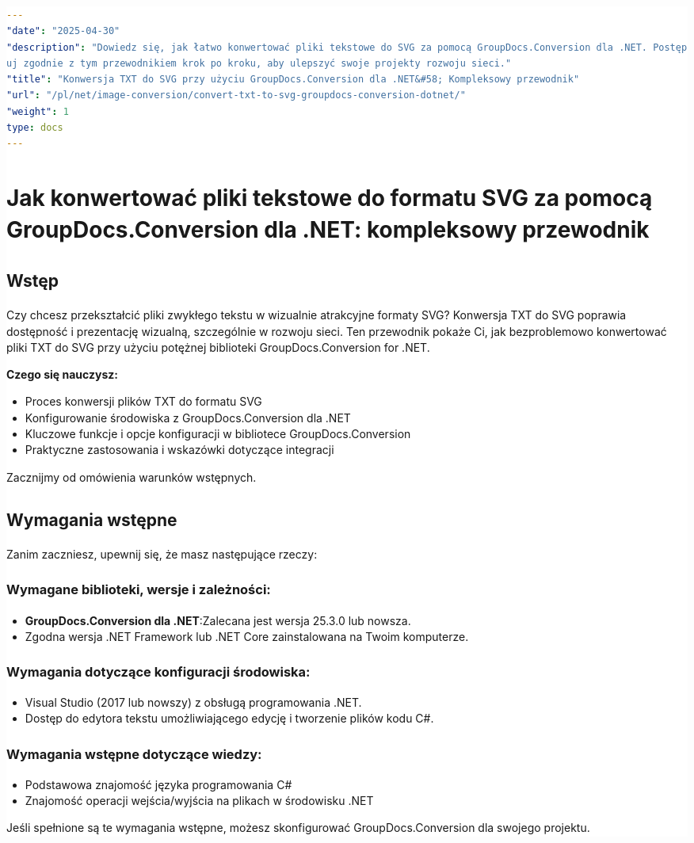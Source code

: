 ```yaml
---
"date": "2025-04-30"
"description": "Dowiedz się, jak łatwo konwertować pliki tekstowe do SVG za pomocą GroupDocs.Conversion dla .NET. Postępuj zgodnie z tym przewodnikiem krok po kroku, aby ulepszyć swoje projekty rozwoju sieci."
"title": "Konwersja TXT do SVG przy użyciu GroupDocs.Conversion dla .NET&#58; Kompleksowy przewodnik"
"url": "/pl/net/image-conversion/convert-txt-to-svg-groupdocs-conversion-dotnet/"
"weight": 1
type: docs
---
```

# Jak konwertować pliki tekstowe do formatu SVG za pomocą GroupDocs.Conversion dla .NET: kompleksowy przewodnik

## Wstęp

Czy chcesz przekształcić pliki zwykłego tekstu w wizualnie atrakcyjne formaty SVG? Konwersja TXT do SVG poprawia dostępność i prezentację wizualną, szczególnie w rozwoju sieci. Ten przewodnik pokaże Ci, jak bezproblemowo konwertować pliki TXT do SVG przy użyciu potężnej biblioteki GroupDocs.Conversion for .NET.

**Czego się nauczysz:**
- Proces konwersji plików TXT do formatu SVG
- Konfigurowanie środowiska z GroupDocs.Conversion dla .NET
- Kluczowe funkcje i opcje konfiguracji w bibliotece GroupDocs.Conversion
- Praktyczne zastosowania i wskazówki dotyczące integracji

Zacznijmy od omówienia warunków wstępnych.

## Wymagania wstępne

Zanim zaczniesz, upewnij się, że masz następujące rzeczy:

### Wymagane biblioteki, wersje i zależności:
- **GroupDocs.Conversion dla .NET**:Zalecana jest wersja 25.3.0 lub nowsza.
- Zgodna wersja .NET Framework lub .NET Core zainstalowana na Twoim komputerze.

### Wymagania dotyczące konfiguracji środowiska:
- Visual Studio (2017 lub nowszy) z obsługą programowania .NET.
- Dostęp do edytora tekstu umożliwiającego edycję i tworzenie plików kodu C#.

### Wymagania wstępne dotyczące wiedzy:
- Podstawowa znajomość języka programowania C#
- Znajomość operacji wejścia/wyjścia na plikach w środowisku .NET

Jeśli spełnione są te wymagania wstępne, możesz skonfigurować GroupDocs.Conversion dla swojego projektu.
